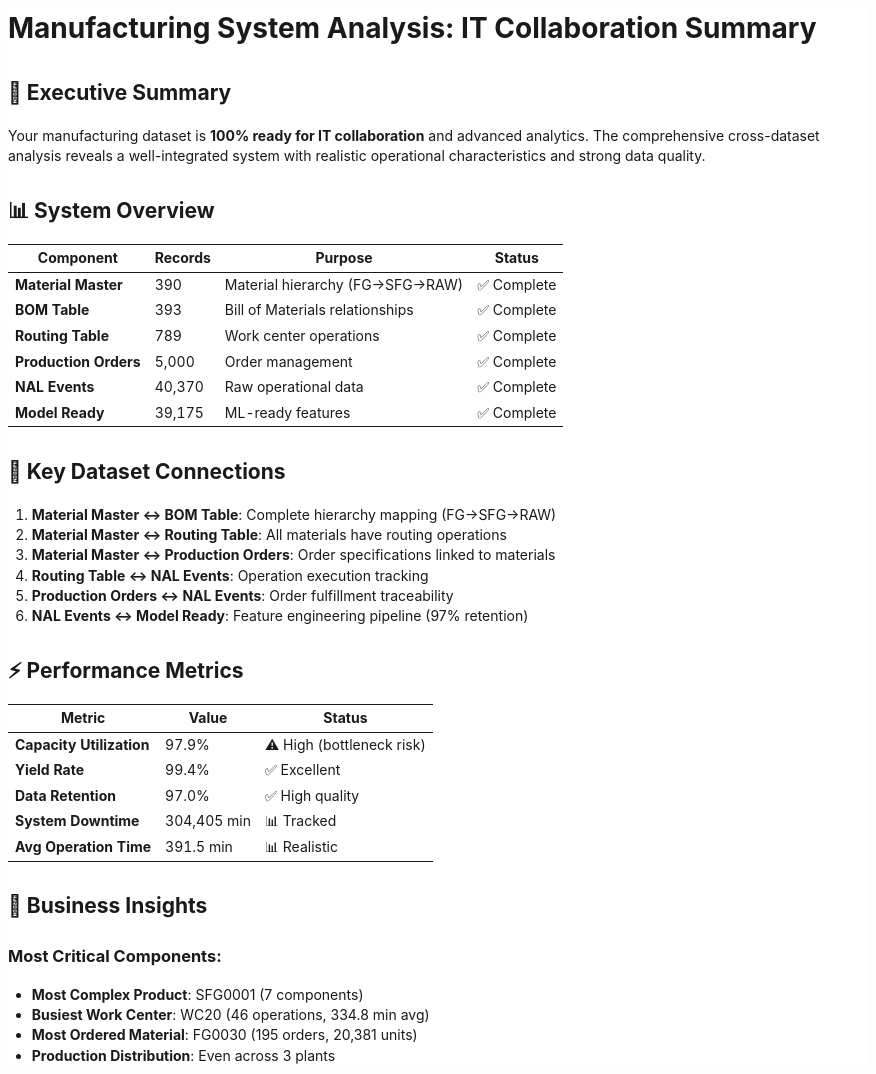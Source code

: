 # Manufacturing System Analysis: IT Collaboration Summary

## 🎯 Executive Summary

Your manufacturing dataset is **100% ready for IT collaboration** and advanced analytics. The comprehensive cross-dataset analysis reveals a well-integrated system with realistic operational characteristics and strong data quality.

## 📊 System Overview

| Component | Records | Purpose | Status |
|-----------|---------|---------|--------|
| **Material Master** | 390 | Material hierarchy (FG→SFG→RAW) | ✅ Complete |
| **BOM Table** | 393 | Bill of Materials relationships | ✅ Complete |
| **Routing Table** | 789 | Work center operations | ✅ Complete |
| **Production Orders** | 5,000 | Order management | ✅ Complete |
| **NAL Events** | 40,370 | Raw operational data | ✅ Complete |
| **Model Ready** | 39,175 | ML-ready features | ✅ Complete |

## 🔗 Key Dataset Connections

1. **Material Master ↔ BOM Table**: Complete hierarchy mapping (FG→SFG→RAW)
2. **Material Master ↔ Routing Table**: All materials have routing operations
3. **Material Master ↔ Production Orders**: Order specifications linked to materials
4. **Routing Table ↔ NAL Events**: Operation execution tracking
5. **Production Orders ↔ NAL Events**: Order fulfillment traceability
6. **NAL Events ↔ Model Ready**: Feature engineering pipeline (97% retention)

## ⚡ Performance Metrics

| Metric | Value | Status |
|--------|-------|--------|
| **Capacity Utilization** | 97.9% | ⚠️ High (bottleneck risk) |
| **Yield Rate** | 99.4% | ✅ Excellent |
| **Data Retention** | 97.0% | ✅ High quality |
| **System Downtime** | 304,405 min | 📊 Tracked |
| **Avg Operation Time** | 391.5 min | 📊 Realistic |

## 🎯 Business Insights

### Most Critical Components:
- **Most Complex Product**: SFG0001 (7 components)
- **Busiest Work Center**: WC20 (46 operations, 334.8 min avg)
- **Most Ordered Material**: FG0030 (195 orders, 20,381 units)
- **Production Distribution**: Even across 3 plants
